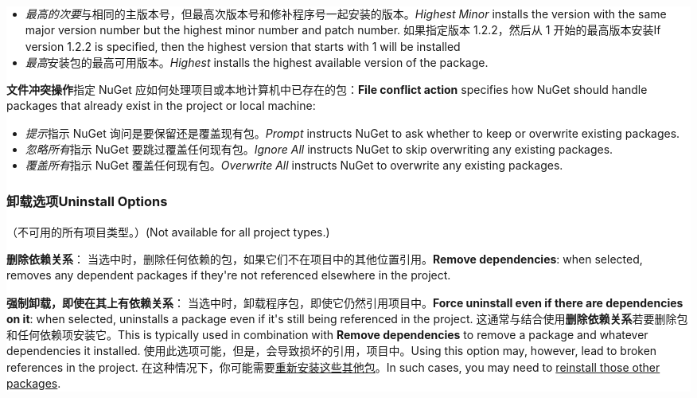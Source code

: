 - <span data-ttu-id="4f1c1-199">*最高的次要*与相同的主版本号，但最高次版本号和修补程序号一起安装的版本。</span><span class="sxs-lookup"><span data-stu-id="4f1c1-199">*Highest Minor* installs the version with the same major version number but the highest minor number and patch number.</span></span> <span data-ttu-id="4f1c1-200">如果指定版本 1.2.2，然后从 1 开始的最高版本安装</span><span class="sxs-lookup"><span data-stu-id="4f1c1-200">If version 1.2.2 is specified, then the highest version that starts with 1 will be installed</span></span>
- <span data-ttu-id="4f1c1-201">*最高*安装包的最高可用版本。</span><span class="sxs-lookup"><span data-stu-id="4f1c1-201">*Highest* installs the highest available version of the package.</span></span>

<span data-ttu-id="4f1c1-202">**文件冲突操作**指定 NuGet 应如何处理项目或本地计算机中已存在的包：</span><span class="sxs-lookup"><span data-stu-id="4f1c1-202">**File conflict action** specifies how NuGet should handle packages that already exist in the project or local machine:</span></span>

- <span data-ttu-id="4f1c1-203">*提示*指示 NuGet 询问是要保留还是覆盖现有包。</span><span class="sxs-lookup"><span data-stu-id="4f1c1-203">*Prompt* instructs NuGet to ask whether to keep or overwrite existing packages.</span></span>
- <span data-ttu-id="4f1c1-204">*忽略所有*指示 NuGet 要跳过覆盖任何现有包。</span><span class="sxs-lookup"><span data-stu-id="4f1c1-204">*Ignore All* instructs NuGet to skip overwriting any existing packages.</span></span>
- <span data-ttu-id="4f1c1-205">*覆盖所有*指示 NuGet 覆盖任何现有包。</span><span class="sxs-lookup"><span data-stu-id="4f1c1-205">*Overwrite All* instructs NuGet to overwrite any existing packages.</span></span>


<a name="uninstall-options"></a>

### <a name="uninstall-options"></a><span data-ttu-id="4f1c1-206">卸载选项</span><span class="sxs-lookup"><span data-stu-id="4f1c1-206">Uninstall Options</span></span>

<span data-ttu-id="4f1c1-207">（不可用的所有项目类型。）</span><span class="sxs-lookup"><span data-stu-id="4f1c1-207">(Not available for all project types.)</span></span>

<span data-ttu-id="4f1c1-208">**删除依赖关系**： 当选中时，删除任何依赖的包，如果它们不在项目中的其他位置引用。</span><span class="sxs-lookup"><span data-stu-id="4f1c1-208">**Remove dependencies**: when selected, removes any dependent packages if they're not referenced elsewhere in the project.</span></span>

<span data-ttu-id="4f1c1-209">**强制卸载，即使在其上有依赖关系**： 当选中时，卸载程序包，即使它仍然引用项目中。</span><span class="sxs-lookup"><span data-stu-id="4f1c1-209">**Force uninstall even if there are dependencies on it**: when selected, uninstalls a package even if it's still being referenced in the project.</span></span> <span data-ttu-id="4f1c1-210">这通常与结合使用**删除依赖关系**若要删除包和任何依赖项安装它。</span><span class="sxs-lookup"><span data-stu-id="4f1c1-210">This is typically used in combination with **Remove dependencies** to remove a package and whatever dependencies it installed.</span></span> <span data-ttu-id="4f1c1-211">使用此选项可能，但是，会导致损坏的引用，项目中。</span><span class="sxs-lookup"><span data-stu-id="4f1c1-211">Using this option may, however, lead to broken references in the project.</span></span> <span data-ttu-id="4f1c1-212">在这种情况下，你可能需要[重新安装这些其他包](../consume-packages/reinstalling-and-updating-packages.md)。</span><span class="sxs-lookup"><span data-stu-id="4f1c1-212">In such cases, you may need to [reinstall those other packages](../consume-packages/reinstalling-and-updating-packages.md).</span></span>
